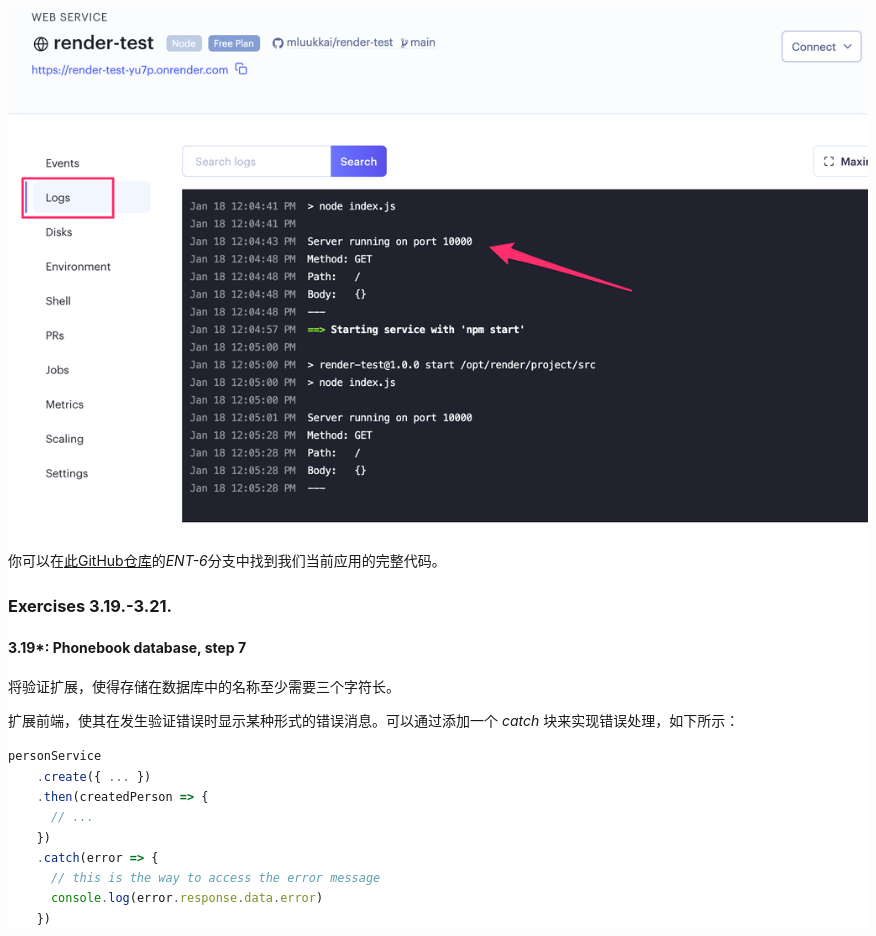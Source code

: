 ![render仪表板上有箭头指向在端口10000上运行的服务器](../../images/3/r7.png)


你可以在[此GitHub仓库](https://github.com/CliniQuick-hy2020/ENT-notes-backend/tree/ENT-6)的<i>ENT-6</i>分支中找到我们当前应用的完整代码。

</div>

<div class="tasks">

### Exercises 3.19.-3.21.

#### 3.19*: Phonebook database, step 7


将验证扩展，使得存储在数据库中的名称至少需要三个字符长。


扩展前端，使其在发生验证错误时显示某种形式的错误消息。可以通过添加一个 <em>catch</em> 块来实现错误处理，如下所示：

```js
personService
    .create({ ... })
    .then(createdPerson => {
      // ...
    })
    .catch(error => {
      // this is the way to access the error message
      console.log(error.response.data.error)
    })
```
